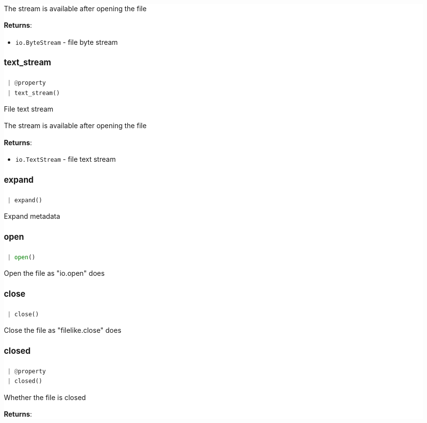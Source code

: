 The stream is available after opening the file

**Returns**:

- `io.ByteStream` - file byte stream

<a name="frictionless.file.File.text_stream"></a>
#### <big>text\_stream</big>

```python
 | @property
 | text_stream()
```

File text stream

The stream is available after opening the file

**Returns**:

- `io.TextStream` - file text stream

<a name="frictionless.file.File.expand"></a>
#### <big>expand</big>

```python
 | expand()
```

Expand metadata

<a name="frictionless.file.File.open"></a>
#### <big>open</big>

```python
 | open()
```

Open the file as "io.open" does

<a name="frictionless.file.File.close"></a>
#### <big>close</big>

```python
 | close()
```

Close the file as "filelike.close" does

<a name="frictionless.file.File.closed"></a>
#### <big>closed</big>

```python
 | @property
 | closed()
```

Whether the file is closed

**Returns**:
